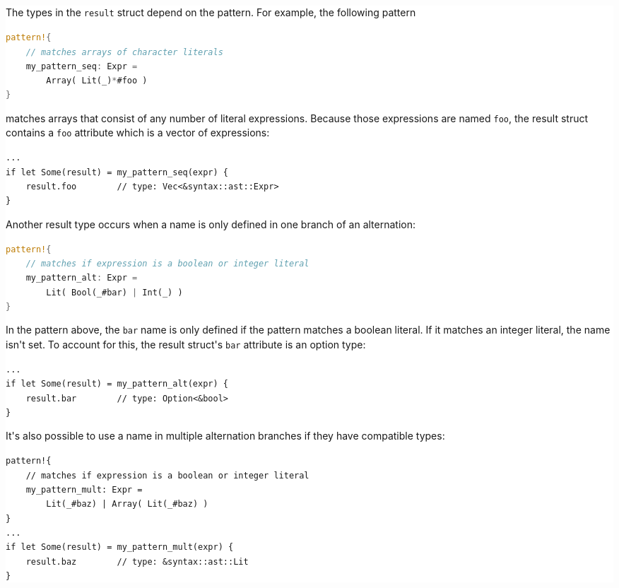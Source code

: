 The types in the `result` struct depend on the pattern. For example, the
following pattern

```rust
pattern!{
    // matches arrays of character literals
    my_pattern_seq: Expr =
        Array( Lit(_)*#foo )
}
```

matches arrays that consist of any number of literal expressions. Because those
expressions are named `foo`, the result struct contains a `foo` attribute which
is a vector of expressions:

```rust,ignore
...
if let Some(result) = my_pattern_seq(expr) {
    result.foo        // type: Vec<&syntax::ast::Expr>
}
```

Another result type occurs when a name is only defined in one branch of an
alternation:

```rust
pattern!{
    // matches if expression is a boolean or integer literal
    my_pattern_alt: Expr =
        Lit( Bool(_#bar) | Int(_) )
}
```

In the pattern above, the `bar` name is only defined if the pattern matches a
boolean literal. If it matches an integer literal, the name isn't set. To
account for this, the result struct's `bar` attribute is an option type:

```rust,ignore
...
if let Some(result) = my_pattern_alt(expr) {
    result.bar        // type: Option<&bool>
}
```

It's also possible to use a name in multiple alternation branches if they have
compatible types:

```rust,ignore
pattern!{
    // matches if expression is a boolean or integer literal
    my_pattern_mult: Expr =
        Lit(_#baz) | Array( Lit(_#baz) )
}
...
if let Some(result) = my_pattern_mult(expr) {
    result.baz        // type: &syntax::ast::Lit
}
```
